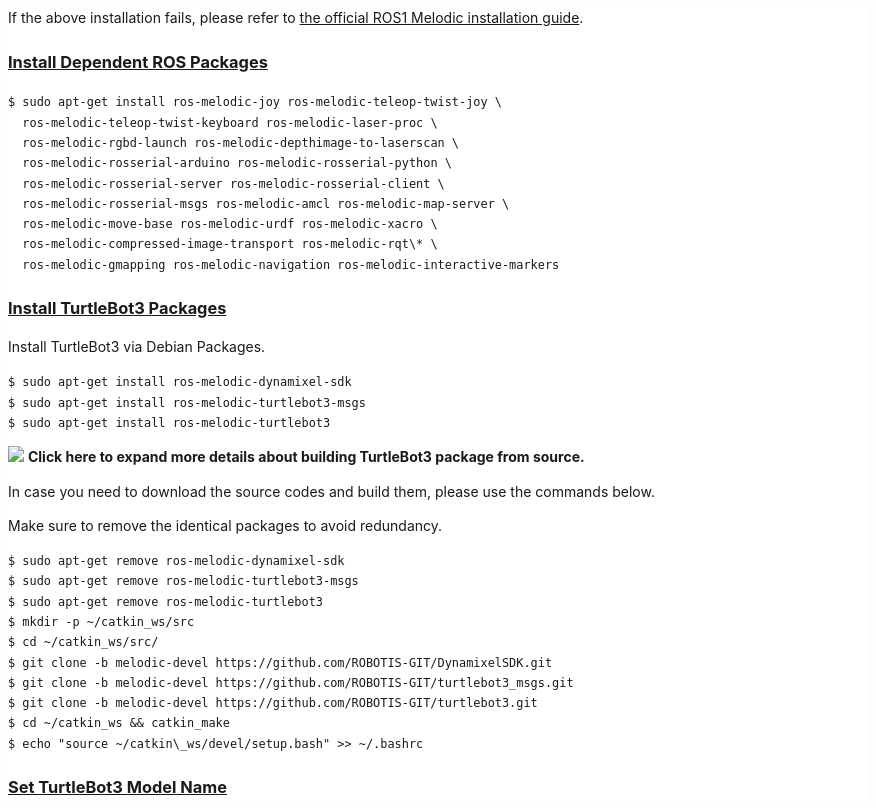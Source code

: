 If the above installation fails, please refer to [the official ROS1 Melodic installation guide](http://wiki.ros.org/melodic/Installation/Ubuntu "http://wiki.ros.org/melodic/Installation/Ubuntu").

### [Install Dependent ROS Packages](#install-dependent-ros-packages "#install-dependent-ros-packages")

```
$ sudo apt-get install ros-melodic-joy ros-melodic-teleop-twist-joy \
  ros-melodic-teleop-twist-keyboard ros-melodic-laser-proc \
  ros-melodic-rgbd-launch ros-melodic-depthimage-to-laserscan \
  ros-melodic-rosserial-arduino ros-melodic-rosserial-python \
  ros-melodic-rosserial-server ros-melodic-rosserial-client \
  ros-melodic-rosserial-msgs ros-melodic-amcl ros-melodic-map-server \
  ros-melodic-move-base ros-melodic-urdf ros-melodic-xacro \
  ros-melodic-compressed-image-transport ros-melodic-rqt\* \
  ros-melodic-gmapping ros-melodic-navigation ros-melodic-interactive-markers

```

### [Install TurtleBot3 Packages](#install-turtlebot3-packages "#install-turtlebot3-packages")

Install TurtleBot3 via Debian Packages.

```
$ sudo apt-get install ros-melodic-dynamixel-sdk
$ sudo apt-get install ros-melodic-turtlebot3-msgs
$ sudo apt-get install ros-melodic-turtlebot3

```

![](/assets/images/icon_unfold.png) **Click here to expand more details about building TurtleBot3 package from source.**

In case you need to download the source codes and build them, please use the commands below.  

Make sure to remove the identical packages to avoid redundancy.

```
$ sudo apt-get remove ros-melodic-dynamixel-sdk
$ sudo apt-get remove ros-melodic-turtlebot3-msgs
$ sudo apt-get remove ros-melodic-turtlebot3
$ mkdir -p ~/catkin_ws/src
$ cd ~/catkin_ws/src/
$ git clone -b melodic-devel https://github.com/ROBOTIS-GIT/DynamixelSDK.git
$ git clone -b melodic-devel https://github.com/ROBOTIS-GIT/turtlebot3_msgs.git
$ git clone -b melodic-devel https://github.com/ROBOTIS-GIT/turtlebot3.git
$ cd ~/catkin_ws && catkin_make
$ echo "source ~/catkin\_ws/devel/setup.bash" >> ~/.bashrc

```

### [Set TurtleBot3 Model Name](#set-turtlebot3-model-name "#set-turtlebot3-model-name")
